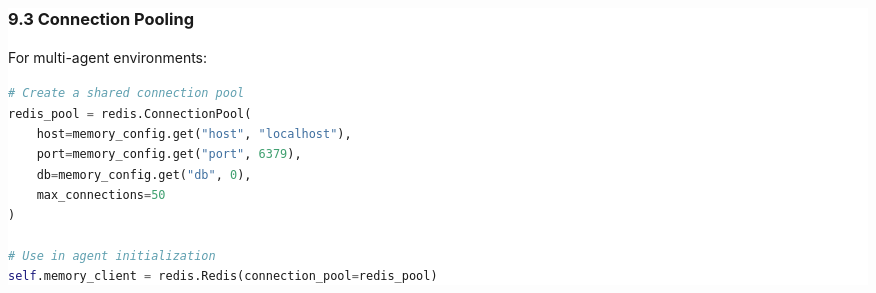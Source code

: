 ### **9.3 Connection Pooling**

For multi-agent environments:

```python
# Create a shared connection pool
redis_pool = redis.ConnectionPool(
    host=memory_config.get("host", "localhost"),
    port=memory_config.get("port", 6379),
    db=memory_config.get("db", 0),
    max_connections=50
)

# Use in agent initialization
self.memory_client = redis.Redis(connection_pool=redis_pool)
``` 
